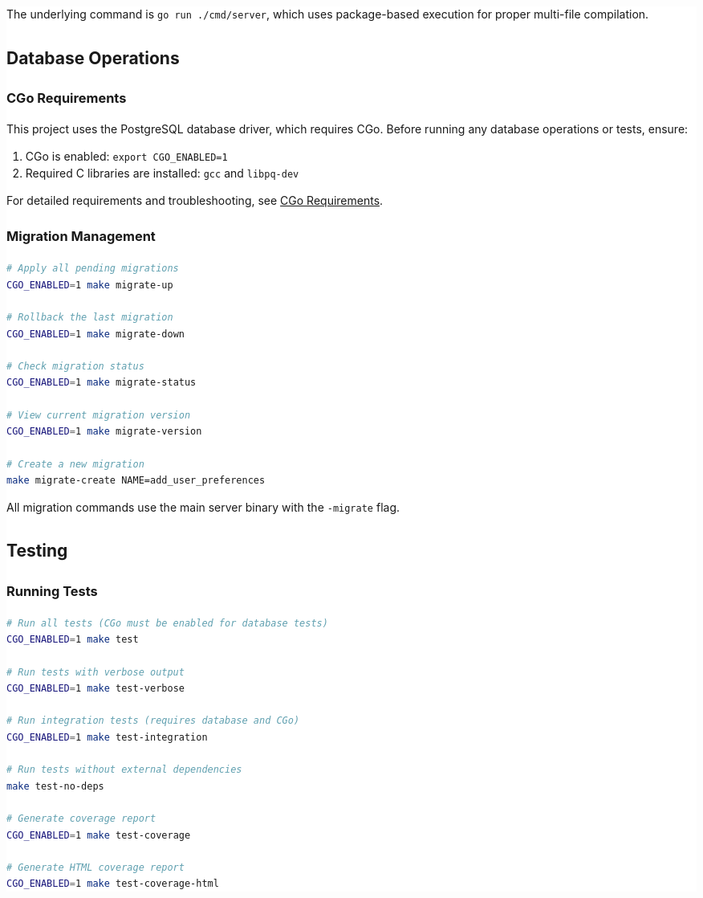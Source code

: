 The underlying command is `go run ./cmd/server`, which uses package-based execution for proper multi-file compilation.

## Database Operations

### CGo Requirements

This project uses the PostgreSQL database driver, which requires CGo. Before running any database operations or tests, ensure:

1. CGo is enabled: `export CGO_ENABLED=1`
2. Required C libraries are installed: `gcc` and `libpq-dev`

For detailed requirements and troubleshooting, see [CGo Requirements](environment/CGO_REQUIREMENTS.md).

### Migration Management

```bash
# Apply all pending migrations
CGO_ENABLED=1 make migrate-up

# Rollback the last migration
CGO_ENABLED=1 make migrate-down

# Check migration status
CGO_ENABLED=1 make migrate-status

# View current migration version
CGO_ENABLED=1 make migrate-version

# Create a new migration
make migrate-create NAME=add_user_preferences
```

All migration commands use the main server binary with the `-migrate` flag.

## Testing

### Running Tests

```bash
# Run all tests (CGo must be enabled for database tests)
CGO_ENABLED=1 make test

# Run tests with verbose output
CGO_ENABLED=1 make test-verbose

# Run integration tests (requires database and CGo)
CGO_ENABLED=1 make test-integration

# Run tests without external dependencies
make test-no-deps

# Generate coverage report
CGO_ENABLED=1 make test-coverage

# Generate HTML coverage report
CGO_ENABLED=1 make test-coverage-html
```
